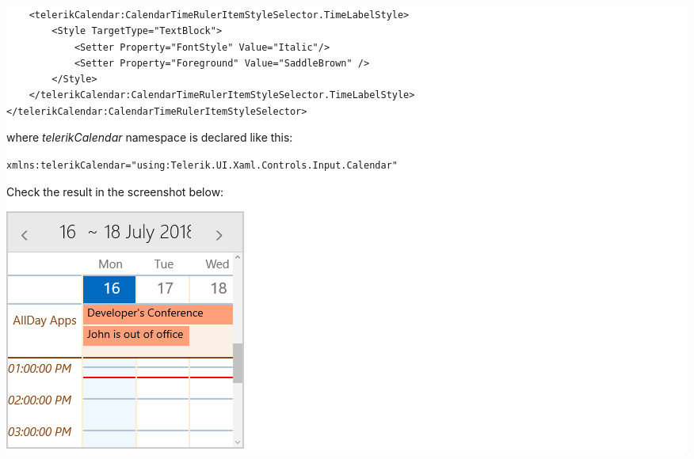 		<telerikCalendar:CalendarTimeRulerItemStyleSelector.TimeLabelStyle>
			<Style TargetType="TextBlock">
				<Setter Property="FontStyle" Value="Italic"/>
				<Setter Property="Foreground" Value="SaddleBrown" />
			</Style>
		</telerikCalendar:CalendarTimeRulerItemStyleSelector.TimeLabelStyle>
	</telerikCalendar:CalendarTimeRulerItemStyleSelector>

where *telerikCalendar* namespace is declared like this:

	xmlns:telerikCalendar="using:Telerik.UI.Xaml.Controls.Input.Calendar"
	
Check the result in the screenshot below:

![Calendar MultiDayView Styles](images/calendar-multidayview_4.png)

